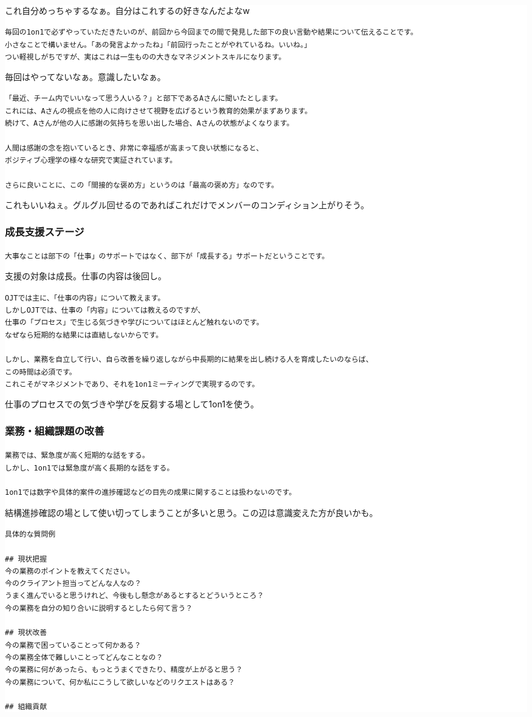 これ自分めっちゃするなぁ。自分はこれするの好きなんだよなw

```
毎回の1on1で必ずやっていただきたいのが、前回から今回までの間で発見した部下の良い言動や結果について伝えることです。
小さなことで構いません。「あの発言よかったね」「前回行ったことがやれているね。いいね。」
つい軽視しがちですが、実はこれは一生ものの大きなマネジメントスキルになります。
```

毎回はやってないなぁ。意識したいなぁ。

```
「最近、チーム内でいいなって思う人いる？」と部下であるAさんに聞いたとします。
これには、Aさんの視点を他の人に向けさせて視野を広げるという教育的効果がまずあります。
続けて、Aさんが他の人に感謝の気持ちを思い出した場合、Aさんの状態がよくなります。

人間は感謝の念を抱いているとき、非常に幸福感が高まって良い状態になると、
ポジティブ心理学の様々な研究で実証されています。

さらに良いことに、この「間接的な褒め方」というのは「最高の褒め方」なのです。
```

これもいいねぇ。グルグル回せるのであればこれだけでメンバーのコンディション上がりそう。

### 成長支援ステージ
```
大事なことは部下の「仕事」のサポートではなく、部下が「成長する」サポートだということです。
```

支援の対象は成長。仕事の内容は後回し。

```
OJTでは主に、「仕事の内容」について教えます。
しかしOJTでは、仕事の「内容」については教えるのですが、
仕事の「プロセス」で生じる気づきや学びについてはほとんど触れないのです。
なぜなら短期的な結果には直結しないからです。

しかし、業務を自立して行い、自ら改善を繰り返しながら中長期的に結果を出し続ける人を育成したいのならば、
この時間は必須です。
これこそがマネジメントであり、それを1on1ミーティングで実現するのです。
```

仕事のプロセスでの気づきや学びを反芻する場として1on1を使う。

### 業務・組織課題の改善
```
業務では、緊急度が高く短期的な話をする。
しかし、1on1では緊急度が高く長期的な話をする。

1on1では数字や具体的案件の進捗確認などの目先の成果に関することは扱わないのです。
```

結構進捗確認の場として使い切ってしまうことが多いと思う。この辺は意識変えた方が良いかも。

```
具体的な質問例

## 現状把握
今の業務のポイントを教えてください。
今のクライアント担当ってどんな人なの？
うまく進んでいると思うけれど、今後もし懸念があるとするとどういうところ？
今の業務を自分の知り合いに説明するとしたら何て言う？

## 現状改善
今の業務で困っていることって何かある？
今の業務全体で難しいことってどんなことなの？
今の業務に何があったら、もっとうまくできたり、精度が上がると思う？
今の業務について、何か私にこうして欲しいなどのリクエストはある？

## 組織貢献
```